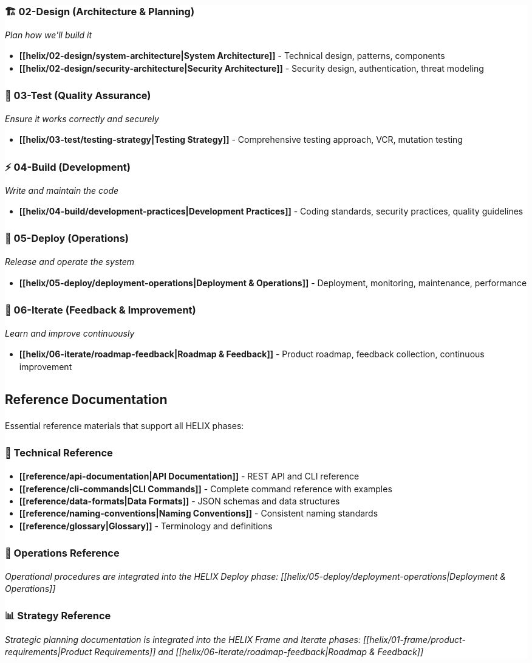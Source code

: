 ### 🏗️ 02-Design (Architecture & Planning)
*Plan how we'll build it*

- **[[helix/02-design/system-architecture|System Architecture]]** - Technical design, patterns, components
- **[[helix/02-design/security-architecture|Security Architecture]]** - Security design, authentication, threat modeling

### 🧪 03-Test (Quality Assurance)
*Ensure it works correctly and securely*

- **[[helix/03-test/testing-strategy|Testing Strategy]]** - Comprehensive testing approach, VCR, mutation testing

### ⚡ 04-Build (Development)
*Write and maintain the code*

- **[[helix/04-build/development-practices|Development Practices]]** - Coding standards, security practices, quality guidelines

### 🚀 05-Deploy (Operations)
*Release and operate the system*

- **[[helix/05-deploy/deployment-operations|Deployment & Operations]]** - Deployment, monitoring, maintenance, performance

### 🔄 06-Iterate (Feedback & Improvement)
*Learn and improve continuously*

- **[[helix/06-iterate/roadmap-feedback|Roadmap & Feedback]]** - Product roadmap, feedback collection, continuous improvement

## Reference Documentation

Essential reference materials that support all HELIX phases:

### 📖 Technical Reference
- **[[reference/api-documentation|API Documentation]]** - REST API and CLI reference
- **[[reference/cli-commands|CLI Commands]]** - Complete command reference with examples
- **[[reference/data-formats|Data Formats]]** - JSON schemas and data structures
- **[[reference/naming-conventions|Naming Conventions]]** - Consistent naming standards
- **[[reference/glossary|Glossary]]** - Terminology and definitions

### 🔧 Operations Reference
*Operational procedures are integrated into the HELIX Deploy phase: [[helix/05-deploy/deployment-operations|Deployment & Operations]]*

### 📊 Strategy Reference
*Strategic planning documentation is integrated into the HELIX Frame and Iterate phases: [[helix/01-frame/product-requirements|Product Requirements]] and [[helix/06-iterate/roadmap-feedback|Roadmap & Feedback]]*
